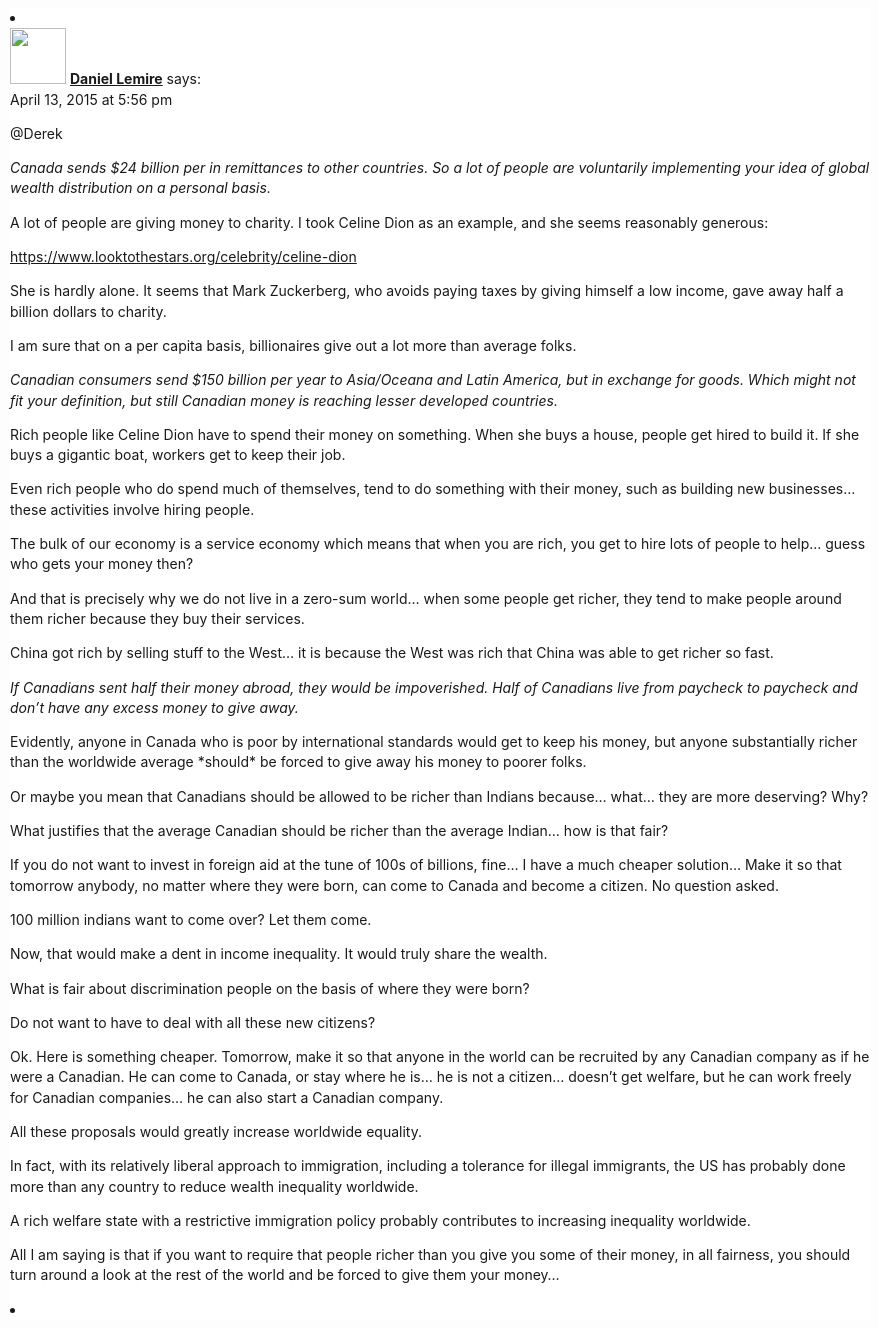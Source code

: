 <li id="comment-155982" class="comment byuser comment-author-lemire bypostauthor even thread-odd thread-alt depth-1">
<div class="comment-author vcard">
<img alt src="https://secure.gravatar.com/avatar/2ca999bef9535950f5b84281a4dab006?s=56&#038;d=mm&#038;r=g" srcset="https://secure.gravatar.com/avatar/2ca999bef9535950f5b84281a4dab006?s=112&#038;d=mm&#038;r=g 2x" class="avatar avatar-56 photo" height="56" width="56" loading="lazy" decoding="async" /> <b class="fn"><a href="https://lemire.me/en/" class="url" rel="ugc">Daniel Lemire</a></b> <span class="says">says:</span> </div>
<div class="comment-metadata"><time datetime="2015-04-13T17:56:23+00:00">April 13, 2015 at 5:56 pm</time></a> </div>
<div class="comment-content">
<p>@Derek</p>
<p><em>Canada sends $24 billion per in remittances to other countries. So a lot of people are voluntarily implementing your idea of global wealth distribution on a personal basis.</em></p>
<p>A lot of people are giving money to charity. I took Celine Dion as an example, and she seems reasonably generous: </p>
<p><a href="https://www.looktothestars.org/celebrity/celine-dion" rel="nofollow ugc">https://www.looktothestars.org/celebrity/celine-dion</a></p>
<p>She is hardly alone. It seems that Mark Zuckerberg, who avoids paying taxes by giving himself a low income, gave away half a billion dollars to charity.</p>
<p>I am sure that on a per capita basis, billionaires give out a lot more than average folks.</p>
<p><em>Canadian consumers send $150 billion per year to Asia/Oceana and Latin America, but in exchange for goods. Which might not fit your definition, but still Canadian money is reaching lesser developed countries.</em></p>
<p>Rich people like Celine Dion have to spend their money on something. When she buys a house, people get hired to build it. If she buys a gigantic boat, workers get to keep their job.</p>
<p>Even rich people who do spend much of themselves, tend to do something with their money, such as building new businesses&#8230; these activities involve hiring people.</p>
<p>The bulk of our economy is a service economy which means that when you are rich, you get to hire lots of people to help&#8230; guess who gets your money then?</p>
<p>And that is precisely why we do not live in a zero-sum world&#8230; when some people get richer, they tend to make people around them richer because they buy their services.</p>
<p>China got rich by selling stuff to the West&#8230; it is because the West was rich that China was able to get richer so fast.</p>
<p><em>If Canadians sent half their money abroad, they would be impoverished. Half of Canadians live from paycheck to paycheck and don&rsquo;t have any excess money to give away.</em></p>
<p>Evidently, anyone in Canada who is poor by international standards would get to keep his money, but anyone substantially richer than the worldwide average *should* be forced to give away his money to poorer folks.</p>
<p>Or maybe you mean that Canadians should be allowed to be richer than Indians because&#8230; what&#8230; they are more deserving? Why?</p>
<p>What justifies that the average Canadian should be richer than the average Indian&#8230; how is that fair?</p>
<p>If you do not want to invest in foreign aid at the tune of 100s of billions, fine&#8230; I have a much cheaper solution&#8230; Make it so that tomorrow anybody, no matter where they were born, can come to Canada and become a citizen. No question asked.</p>
<p>100 million indians want to come over? Let them come.</p>
<p>Now, that would make a dent in income inequality. It would truly share the wealth.</p>
<p>What is fair about discrimination people on the basis of where they were born?</p>
<p>Do not want to have to deal with all these new citizens?</p>
<p>Ok. Here is something cheaper. Tomorrow, make it so that anyone in the world can be recruited by any Canadian company as if he were a Canadian. He can come to Canada, or stay where he is&#8230; he is not a citizen&#8230; doesn&rsquo;t get welfare, but he can work freely for Canadian companies&#8230; he can also start a Canadian company.</p>
<p>All these proposals would greatly increase worldwide equality.</p>
<p>In fact, with its relatively liberal approach to immigration, including a tolerance for illegal immigrants, the US has probably done more than any country to reduce wealth inequality worldwide.</p>
<p>A rich welfare state with a restrictive immigration policy probably contributes to increasing inequality worldwide.</p>
<p>All I am saying is that if you want to require that people richer than you give you some of their money, in all fairness, you should turn around a look at the rest of the world and be forced to give them your money&#8230;</p>
</div>
</li>
<li id="comment-155992" class="comment odd alt thread-even depth-1">
<div class="comment-author vcard">